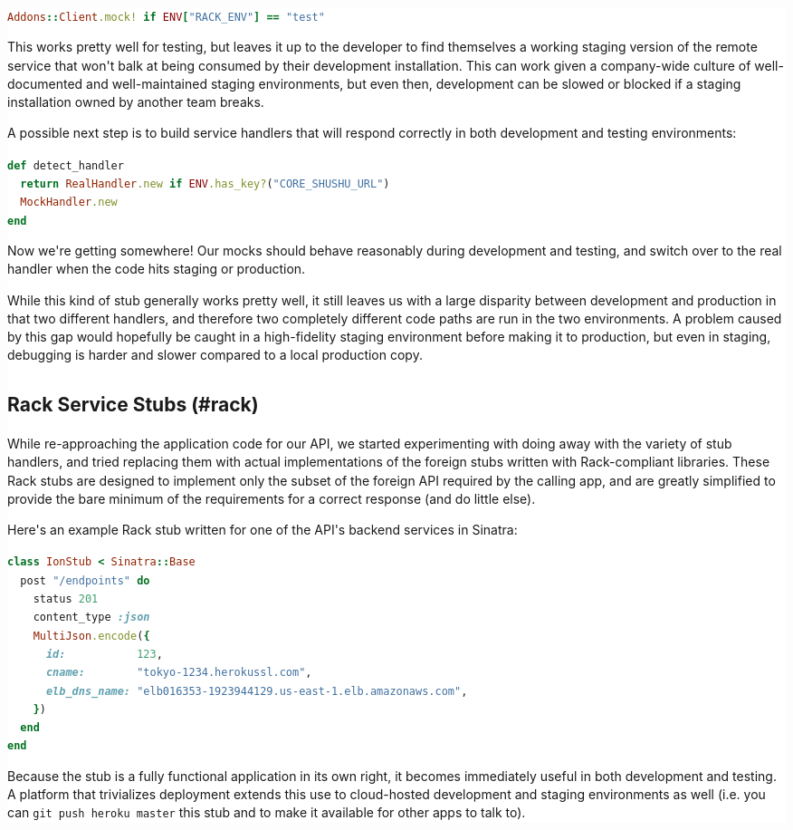 ``` ruby
Addons::Client.mock! if ENV["RACK_ENV"] == "test"
```

This works pretty well for testing, but leaves it up to the developer to find themselves a working staging version of the remote service that won't balk at being consumed by their development installation. This can work given a company-wide culture of well-documented and well-maintained staging environments, but even then, development can be slowed or blocked if a staging installation owned by another team breaks.

A possible next step is to build service handlers that will respond correctly in both development and testing environments:

``` ruby
def detect_handler
  return RealHandler.new if ENV.has_key?("CORE_SHUSHU_URL")
  MockHandler.new
end
```

Now we're getting somewhere! Our mocks should behave reasonably during development and testing, and switch over to the real handler when the code hits staging or production.

While this kind of stub generally works pretty well, it still leaves us with a large disparity between development and production in that two different handlers, and therefore two completely different code paths are run in the two environments. A problem caused by this gap would hopefully be caught in a high-fidelity staging environment before making it to production, but even in staging, debugging is harder and slower compared to a local production copy.

## Rack Service Stubs (#rack)

While re-approaching the application code for our API, we started experimenting with doing away with the variety of stub handlers, and tried replacing them with actual implementations of the foreign stubs written with Rack-compliant libraries. These Rack stubs are designed to implement only the subset of the foreign API required by the calling app, and are greatly simplified to provide the bare minimum of the requirements for a correct response (and do little else).

Here's an example Rack stub written for one of the API's backend services in Sinatra:

``` ruby
class IonStub < Sinatra::Base
  post "/endpoints" do
    status 201
    content_type :json
    MultiJson.encode({
      id:           123,
      cname:        "tokyo-1234.herokussl.com",
      elb_dns_name: "elb016353-1923944129.us-east-1.elb.amazonaws.com",
    })
  end
end
```

Because the stub is a fully functional application in its own right, it becomes immediately useful in both development and testing. A platform that trivializes deployment extends this use to cloud-hosted development and staging environments as well (i.e. you can `git push heroku master` this stub and to make it available for other apps to talk to).
